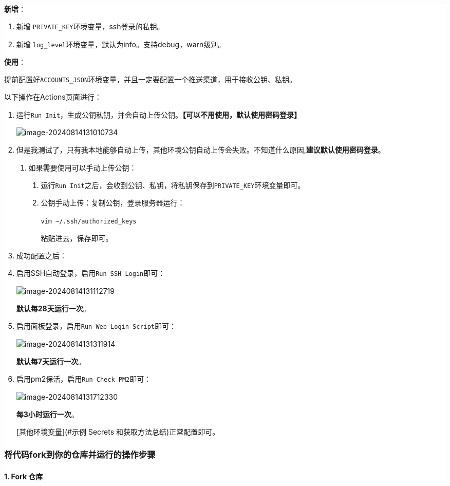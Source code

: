 **新增**：

1. 新增 `PRIVATE_KEY`环境变量，ssh登录的私钥。

2. 新增 `log_level`环境变量，默认为info。支持debug，warn级别。



**使用**：

提前配置好`ACCOUNTS_JSON`环境变量，并且一定要配置一个推送渠道，用于接收公钥、私钥。

以下操作在Actions页面进行：

1. 运行`Run Init`，生成公钥私钥，并会自动上传公钥。**【可以不用使用，默认使用密码登录】**

   ![image-20240814131010734](README.assets/image-20240814131010734.png)

2. 但是我测试了，只有我本地能够自动上传，其他环境公钥自动上传会失败。不知道什么原因,**建议默认使用密码登录**。

   1. 如果需要使用可以手动上传公钥：

      1. 运行`Run Init`之后，会收到公钥、私钥，将私钥保存到`PRIVATE_KEY`环境变量即可。

      2. 公钥手动上传：复制公钥，登录服务器运行：

         ```
         vim ~/.ssh/authorized_keys
         ```

         粘贴进去，保存即可。

3. 成功配置之后：

4. 启用SSH自动登录，启用`Run SSH Login`即可：

   ![image-20240814131112719](README.assets/image-20240814131112719.png)

   **默认每28天运行一次**。

5. 启用面板登录，启用`Run Web Login Script`即可：

   ![image-20240814131311914](README.assets/image-20240814131311914.png)

   **默认每7天运行一次**。

6. 启用pm2保活，启用`Run Check PM2`即可：

   ![image-20240814131712330](README.assets/image-20240814131712330.png)

   **每3小时运行一次**。

   

   [其他环境变量](#示例 Secrets 和获取方法总结)正常配置即可。

   



### 将代码fork到你的仓库并运行的操作步骤

#### 1. Fork 仓库

